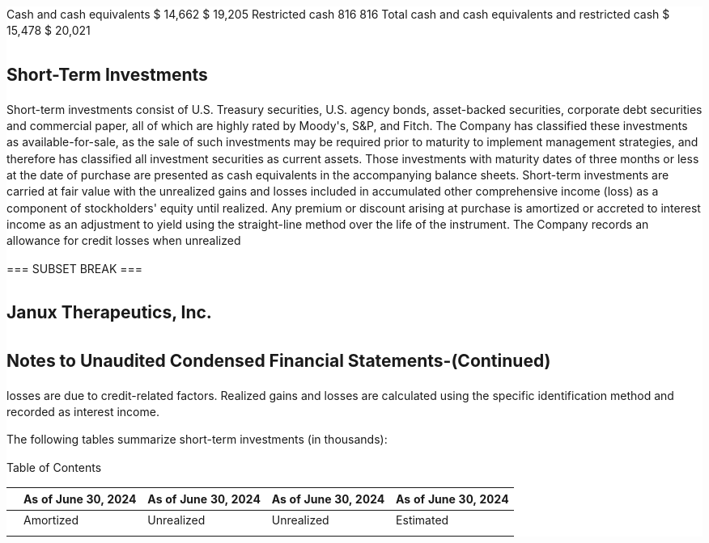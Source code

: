 </thead>
<tbody>
<tr>
<td>Cash and cash equivalents</td>
<td>$</td>
<td>14,662</td>
<td>$</td>
<td>19,205</td>
</tr>
<tr>
<td>Restricted cash</td>
<td></td>
<td>816</td>
<td></td>
<td>816</td>
</tr>
<tr>
<td>Total cash and cash equivalents and restricted cash</td>
<td>$</td>
<td>15,478</td>
<td>$</td>
<td>20,021</td>
</tr>
</tbody>
</table>
<h2>Short-Term Investments</h2>
<p>Short-term investments consist of U.S. Treasury securities, U.S. agency bonds, asset-backed securities, corporate debt securities and commercial paper, all of which are highly rated by Moody's, S&amp;P, and Fitch. The Company has classified these investments as available-for-sale, as the sale of such investments may be required prior to maturity to implement management strategies, and therefore has classified all investment securities as current assets. Those investments with maturity dates of three months or less at the date of purchase are presented as cash equivalents in the accompanying balance sheets. Short-term investments are carried at fair value with the unrealized gains and losses included in accumulated other comprehensive income (loss) as a component of stockholders' equity until realized. Any premium or discount arising at purchase is amortized or accreted to interest income as an adjustment to yield using the straight-line method over the life of the instrument. The Company records an allowance for credit losses when unrealized</p>
<p>=== SUBSET BREAK ===</p>
<h2>Janux Therapeutics, Inc.</h2>
<h2>Notes to Unaudited Condensed Financial Statements-(Continued)</h2>
<p>losses are due to credit-related factors. Realized gains and losses are calculated using the specific identification method and recorded as interest income.</p>
<p>The following tables summarize short-term investments (in thousands):</p>
<p>Table of Contents</p>
<table>
<thead>
<tr>
<th></th>
<th>As of June 30, 2024</th>
<th>As of June 30, 2024</th>
<th>As of June 30, 2024</th>
<th>As of June 30, 2024</th>
</tr>
</thead>
<tbody>
<tr>
<td></td>
<td>Amortized</td>
<td>Unrealized</td>
<td>Unrealized</td>
<td>Estimated</td>
</tr>
<tr>
<td></td>